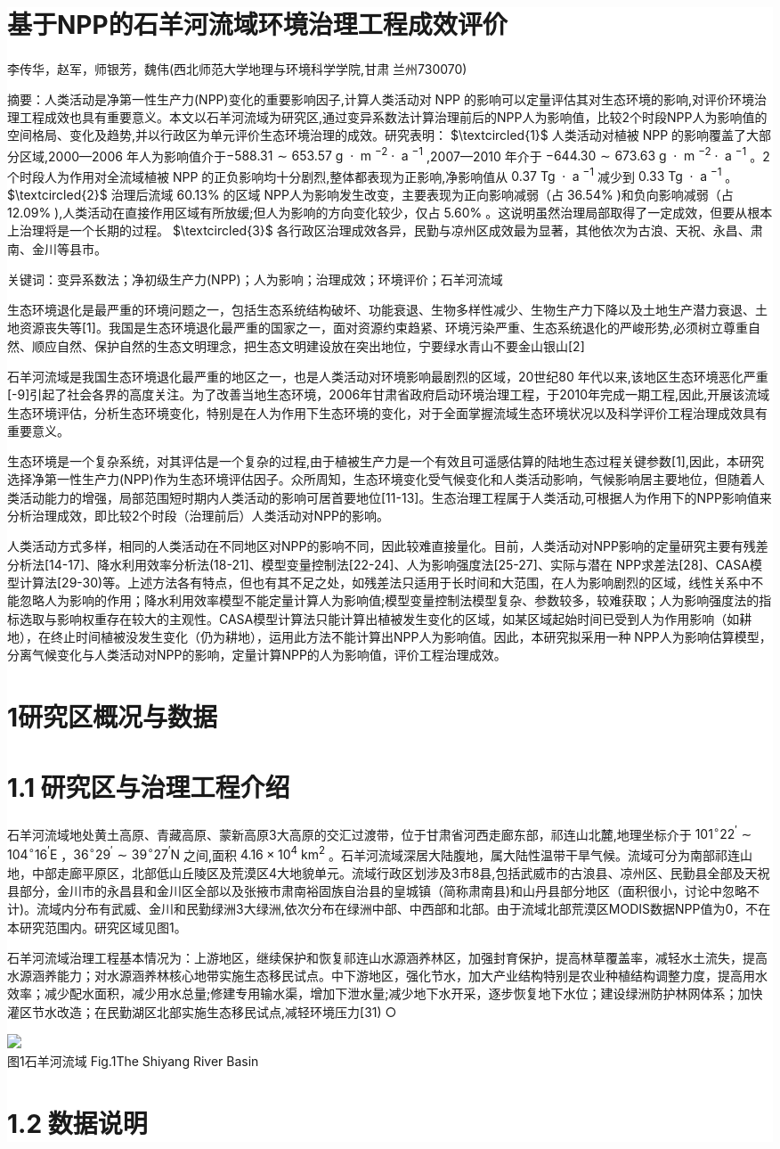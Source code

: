 # 基于NPP的石羊河流域环境治理工程成效评价

李传华，赵军，师银芳，魏伟(西北师范大学地理与环境科学学院,甘肃 兰州730070)

摘要：人类活动是净第一性生产力(NPP)变化的重要影响因子,计算人类活动对 NPP 的影响可以定量评估其对生态环境的影响,对评价环境治理工程成效也具有重要意义。本文以石羊河流域为研究区,通过变异系数法计算治理前后的NPP人为影响值，比较2个时段NPP人为影响值的空间格局、变化及趋势,并以行政区为单元评价生态环境治理的成效。研究表明： $\textcircled{1}$ 人类活动对植被 NPP 的影响覆盖了大部分区域,2000—2006 年人为影响值介于$- 5 8 8 . 3 1 \sim 6 5 3 . 5 7 \mathrm { ~ g ~ } \cdot \mathrm { ~ m ~ } ^ { - 2 } \cdot \mathrm { ~ a ~ } ^ { - 1 }$ ,2007—2010 年介于 $- 6 4 4 . 3 0 \sim 6 7 3 . 6 3 \mathrm { ~ g ~ } \cdot \mathrm { ~ m ~ } ^ { - 2 } \cdot \mathrm { ~ a ~ } ^ { - 1 }$ 。2个时段人为作用对全流域植被 NPP 的正负影响均十分剧烈,整体都表现为正影响,净影响值从 $0 . 3 7 \mathrm { ~ T g ~ } \cdot \mathrm { ~ a ~ } ^ { - 1 }$ 减少到 $0 . 3 3 \mathrm { ~ T g ~ } \cdot \mathrm { ~ a ~ } ^ { - 1 }$ 。 $\textcircled{2}$ 治理后流域 $6 0 . 1 3 \%$ 的区域 NPP人为影响发生改变，主要表现为正向影响减弱（占 $3 6 . 5 4 \%$ )和负向影响减弱（占$1 2 . 0 9 \%$ ),人类活动在直接作用区域有所放缓;但人为影响的方向变化较少，仅占 $5 . 6 0 \%$ 。这说明虽然治理局部取得了一定成效，但要从根本上治理将是一个长期的过程。 $\textcircled{3}$ 各行政区治理成效各异，民勤与凉州区成效最为显著，其他依次为古浪、天祝、永昌、肃南、金川等县市。

关键词：变异系数法；净初级生产力(NPP)；人为影响；治理成效；环境评价；石羊河流域

生态环境退化是最严重的环境问题之一，包括生态系统结构破坏、功能衰退、生物多样性减少、生物生产力下降以及土地生产潜力衰退、土地资源丧失等[1]。我国是生态环境退化最严重的国家之一，面对资源约束趋紧、环境污染严重、生态系统退化的严峻形势,必须树立尊重自然、顺应自然、保护自然的生态文明理念，把生态文明建设放在突出地位，宁要绿水青山不要金山银山[2]

石羊河流域是我国生态环境退化最严重的地区之一，也是人类活动对环境影响最剧烈的区域，20世纪80 年代以来,该地区生态环境恶化严重[-9]引起了社会各界的高度关注。为了改善当地生态环境，2006年甘肃省政府启动环境治理工程，于2010年完成一期工程,因此,开展该流域生态环境评估，分析生态环境变化，特别是在人为作用下生态环境的变化，对于全面掌握流域生态环境状况以及科学评价工程治理成效具有重要意义。

生态环境是一个复杂系统，对其评估是一个复杂的过程,由于植被生产力是一个有效且可遥感估算的陆地生态过程关键参数[1],因此，本研究选择净第一性生产力(NPP)作为生态环境评估因子。众所周知，生态环境变化受气候变化和人类活动影响，气候影响居主要地位，但随着人类活动能力的增强，局部范围短时期内人类活动的影响可居首要地位[11-13]。生态治理工程属于人类活动,可根据人为作用下的NPP影响值来分析治理成效，即比较2个时段（治理前后）人类活动对NPP的影响。

人类活动方式多样，相同的人类活动在不同地区对NPP的影响不同，因此较难直接量化。目前，人类活动对NPP影响的定量研究主要有残差分析法[14-17]、降水利用效率分析法(18-21]、模型变量控制法[22-24]、人为影响强度法[25-27]、实际与潜在 NPP求差法[28]、CASA模型计算法[29-30)等。上述方法各有特点，但也有其不足之处，如残差法只适用于长时间和大范围，在人为影响剧烈的区域，线性关系中不能忽略人为影响的作用；降水利用效率模型不能定量计算人为影响值;模型变量控制法模型复杂、参数较多，较难获取；人为影响强度法的指标选取与影响权重存在较大的主观性。CASA模型计算法只能计算出植被发生变化的区域，如某区域起始时间已受到人为作用影响（如耕地），在终止时间植被没发生变化（仍为耕地），运用此方法不能计算出NPP人为影响值。因此，本研究拟采用一种 NPP人为影响估算模型，分离气候变化与人类活动对NPP的影响，定量计算NPP的人为影响值，评价工程治理成效。

# 1研究区概况与数据

# 1.1 研究区与治理工程介绍

石羊河流域地处黄土高原、青藏高原、蒙新高原3大高原的交汇过渡带，位于甘肃省河西走廊东部，祁连山北麓,地理坐标介于 $1 0 1 ^ { \circ } 2 2 ^ { \prime } \sim 1 0 4 ^ { \circ } 1 6 ^ { \prime } \mathrm { E }$ ，$3 6 ^ { \circ } 2 9 ^ { \prime } \sim 3 9 ^ { \circ } 2 7 ^ { \prime } \mathrm { N }$ 之间,面积 $4 . 1 6 \times 1 0 ^ { 4 } ~ \mathrm { k m } ^ { 2 }$ 。石羊河流域深居大陆腹地，属大陆性温带干旱气候。流域可分为南部祁连山地，中部走廊平原区，北部低山丘陵区及荒漠区4大地貌单元。流域行政区划涉及3市8县,包括武威市的古浪县、凉州区、民勤县全部及天祝县部分，金川市的永昌县和金川区全部以及张掖市肃南裕固族自治县的皇城镇（简称肃南县)和山丹县部分地区（面积很小，讨论中忽略不计)。流域内分布有武威、金川和民勤绿洲3大绿洲,依次分布在绿洲中部、中西部和北部。由于流域北部荒漠区MODIS数据NPP值为0，不在本研究范围内。研究区域见图1。

石羊河流域治理工程基本情况为：上游地区，继续保护和恢复祁连山水源涵养林区，加强封育保护，提高林草覆盖率，减轻水土流失，提高水源涵养能力；对水源涵养林核心地带实施生态移民试点。中下游地区，强化节水，加大产业结构特别是农业种植结构调整力度，提高用水效率；减少配水面积，减少用水总量;修建专用输水渠，增加下泄水量;减少地下水开采，逐步恢复地下水位；建设绿洲防护林网体系；加快灌区节水改造；在民勤湖区北部实施生态移民试点,减轻环境压力[31) ○

![](images/d121fb663ee59196e0f8ec484765665a4714a3a58bd9e0f0052c03ed5cdbdb47.jpg)  
图1石羊河流域 Fig.1The Shiyang River Basin

# 1.2 数据说明
